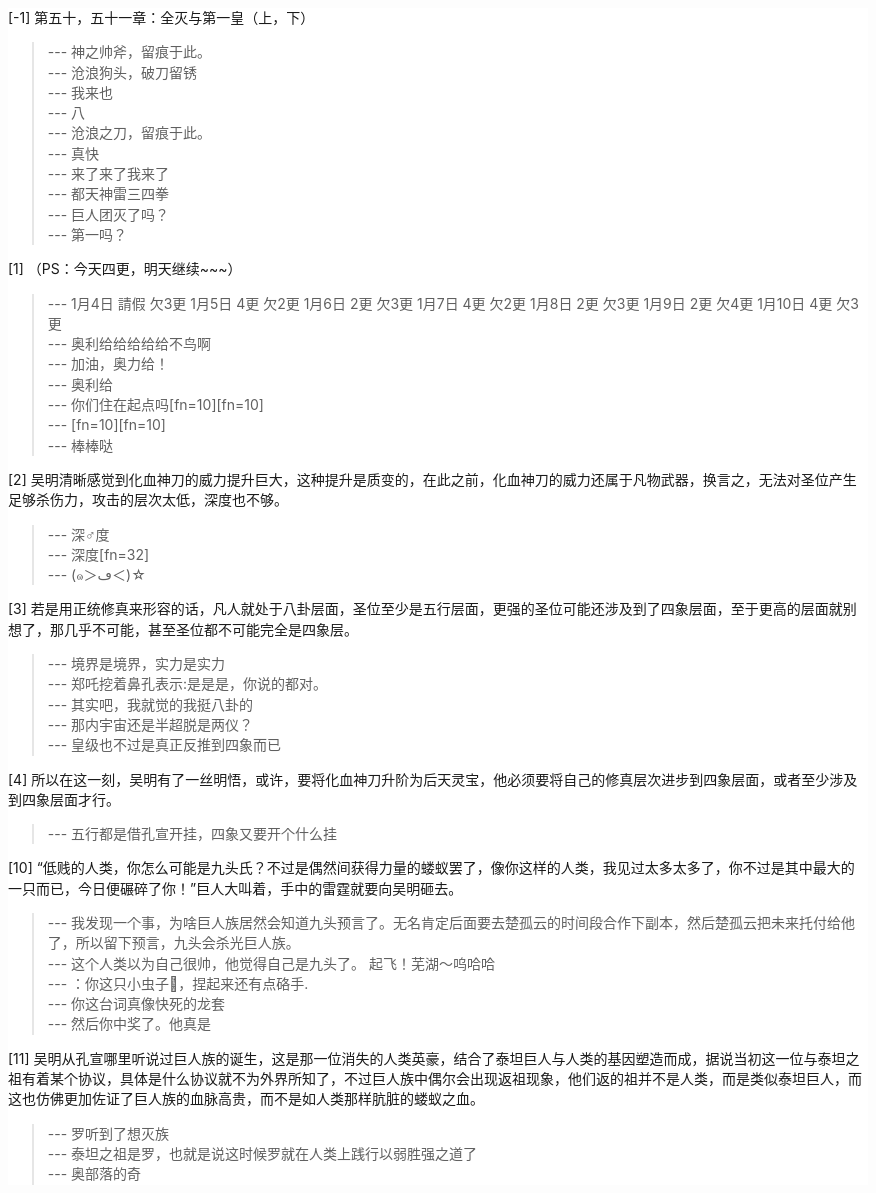 
[-1] 第五十，五十一章：全灭与第一皇（上，下）
>--- 神之帅斧，留痕于此。<br>
>--- 沧浪狗头，破刀留锈<br>
>--- 我来也<br>
>--- 八<br>
>--- 沧浪之刀，留痕于此。<br>
>--- 真快<br>
>--- 来了来了我来了<br>
>--- 都天神雷三四拳<br>
>--- 巨人团灭了吗？<br>
>--- 第一吗？<br>

[1] （PS：今天四更，明天继续~~~）
>--- 1月4日 請假 欠3更
1月5日 4更 欠2更
1月6日 2更 欠3更
1月7日 4更 欠2更
1月8日 2更 欠3更
1月9日 2更 欠4更
1月10日 4更 欠3更<br>
>--- 奥利给给给给给不鸟啊<br>
>--- 加油，奥力给！<br>
>--- 奥利给<br>
>--- 你们住在起点吗[fn=10][fn=10]<br>
>--- [fn=10][fn=10]<br>
>--- 棒棒哒<br>

[2] 吴明清晰感觉到化血神刀的威力提升巨大，这种提升是质变的，在此之前，化血神刀的威力还属于凡物武器，换言之，无法对圣位产生足够杀伤力，攻击的层次太低，深度也不够。
>--- 深♂度<br>
>--- 深度[fn=32]<br>
>--- (๑＞ڡ＜)☆<br>

[3] 若是用正统修真来形容的话，凡人就处于八卦层面，圣位至少是五行层面，更强的圣位可能还涉及到了四象层面，至于更高的层面就别想了，那几乎不可能，甚至圣位都不可能完全是四象层。
>--- 境界是境界，实力是实力<br>
>--- 郑吒挖着鼻孔表示:是是是，你说的都对。<br>
>--- 其实吧，我就觉的我挺八卦的<br>
>--- 那内宇宙还是半超脱是两仪？<br>
>--- 皇级也不过是真正反推到四象而已<br>

[4] 所以在这一刻，吴明有了一丝明悟，或许，要将化血神刀升阶为后天灵宝，他必须要将自己的修真层次进步到四象层面，或者至少涉及到四象层面才行。
>--- 五行都是借孔宣开挂，四象又要开个什么挂<br>

[10] “低贱的人类，你怎么可能是九头氏？不过是偶然间获得力量的蝼蚁罢了，像你这样的人类，我见过太多太多了，你不过是其中最大的一只而已，今日便碾碎了你！”巨人大叫着，手中的雷霆就要向吴明砸去。
>--- 我发现一个事，为啥巨人族居然会知道九头预言了。无名肯定后面要去楚孤云的时间段合作下副本，然后楚孤云把未来托付给他了，所以留下预言，九头会杀光巨人族。<br>
>--- 这个人类以为自己很帅，他觉得自己是九头了。
起飞！芜湖～呜哈哈<br>
>--- ：你这只小虫子🐛，捏起来还有点硌手.<br>
>--- 你这台词真像快死的龙套<br>
>--- 然后你中奖了。他真是<br>

[11] 吴明从孔宣哪里听说过巨人族的诞生，这是那一位消失的人类英豪，结合了泰坦巨人与人类的基因塑造而成，据说当初这一位与泰坦之祖有着某个协议，具体是什么协议就不为外界所知了，不过巨人族中偶尔会出现返祖现象，他们返的祖并不是人类，而是类似泰坦巨人，而这也仿佛更加佐证了巨人族的血脉高贵，而不是如人类那样肮脏的蝼蚁之血。
>--- 罗听到了想灭族<br>
>--- 泰坦之祖是罗，也就是说这时候罗就在人类上践行以弱胜强之道了<br>
>--- 奥部落的奇<br>

